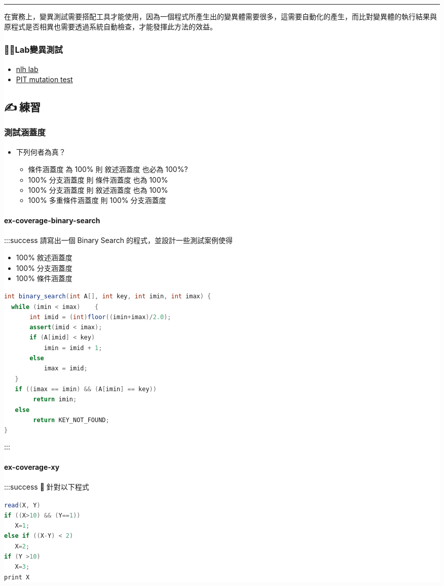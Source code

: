 
---


在實務上，變異測試需要搭配工具才能使用，因為一個程式所產生出的變異體需要很多，這需要自動化的產生，而比對變異體的執行結果與原程式是否相異也需要透過系統自動檢查，才能發揮此方法的效益。

### 🧑‍💻Lab變異測試

* [nlh lab](https://github.com/nlhsueh/sw-testing24/blob/main/lab/u04_utest/mutation_test.md)
* [PIT mutation test](http://pitest.org/)

## ✍️ 練習
 
### 測試涵蓋度
- 下列何者為真？
	
    - 條件涵蓋度 為 100% 則 敘述涵蓋度 也必為 100%?
    - 100% 分支涵蓋度 則 條件涵蓋度 也為 100%
    - 100% 分支涵蓋度 則 敘述涵蓋度 也為 100%
    - 100% 多重條件涵蓋度 則 100% 分支涵蓋度
	
	
#### ex-coverage-binary-search
:::success
請寫出一個 Binary Search 的程式，並設計一些測試案例使得 
	
- 100% 敘述涵蓋度 
- 100% 分支涵蓋度
- 100% 條件涵蓋度
	
```java
int binary_search(int A[], int key, int imin, int imax) {
  while (imin < imax)    {
       int imid = (int)floor((imin+imax)/2.0);
       assert(imid < imax);
       if (A[imid] < key)
           imin = imid + 1;
       else
           imax = imid;
   }
   if ((imax == imin) && (A[imin] == key))
        return imin;
   else
        return KEY_NOT_FOUND;
}
```	
:::

#### ex-coverage-xy	
:::success
:football: 針對以下程式 
	
```java
read(X, Y)
if ((X>10) && (Y==1))
   X=1;
else if ((X-Y) < 2)
   X=2;
if (Y >10)
   X=3;
print X	
```
